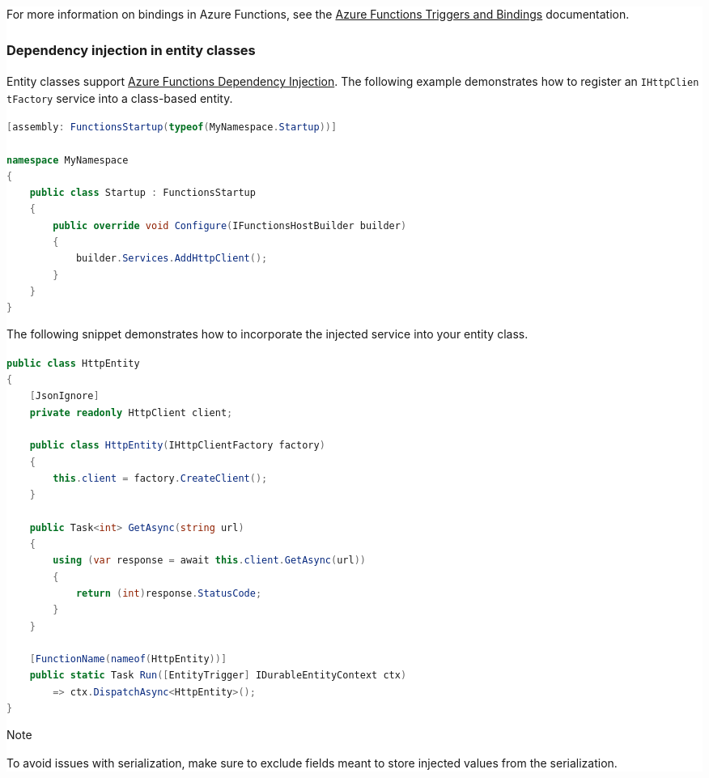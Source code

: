 For more information on bindings in Azure Functions, see the [Azure Functions Triggers and Bindings](../functions-triggers-bindings.md) documentation.

### Dependency injection in entity classes

Entity classes support [Azure Functions Dependency Injection](../functions-dotnet-dependency-injection.md). The following example demonstrates how to register an `IHttpClientFactory` service into a class-based entity.

```csharp
[assembly: FunctionsStartup(typeof(MyNamespace.Startup))]

namespace MyNamespace
{
    public class Startup : FunctionsStartup
    {
        public override void Configure(IFunctionsHostBuilder builder)
        {
            builder.Services.AddHttpClient();
        }
    }
}
```

The following snippet demonstrates how to incorporate the injected service into your entity class.

```csharp
public class HttpEntity
{
    [JsonIgnore]
    private readonly HttpClient client;

    public class HttpEntity(IHttpClientFactory factory)
    {
        this.client = factory.CreateClient();
    }

    public Task<int> GetAsync(string url)
    {
        using (var response = await this.client.GetAsync(url))
        {
            return (int)response.StatusCode;
        }
    }

    [FunctionName(nameof(HttpEntity))]
    public static Task Run([EntityTrigger] IDurableEntityContext ctx)
        => ctx.DispatchAsync<HttpEntity>();
}
```

> [!NOTE]
> To avoid issues with serialization, make sure to exclude fields meant to store injected values from the serialization.
